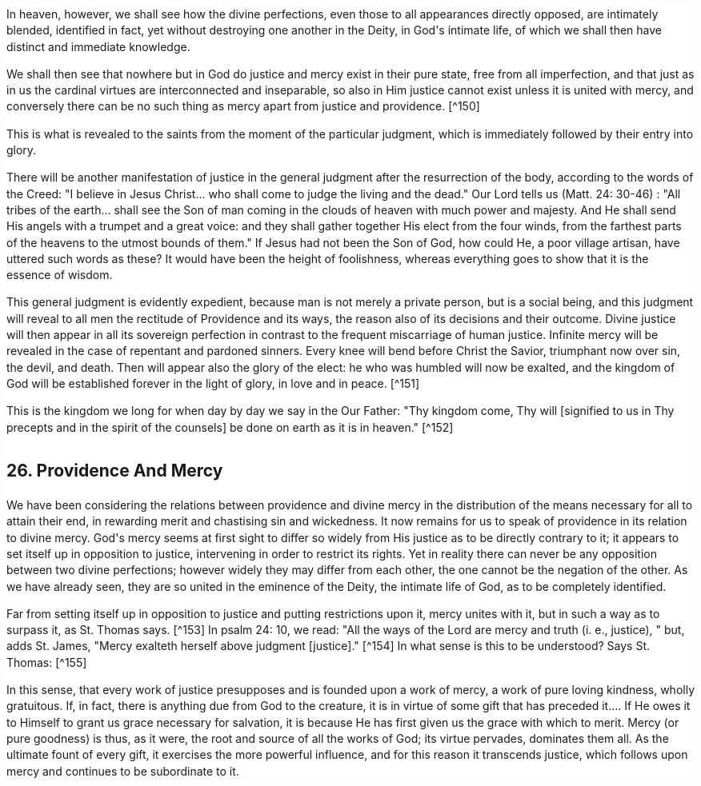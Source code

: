 In heaven, however, we shall see how the divine perfections, even those to all appearances directly opposed, are intimately blended, identified in fact, yet without destroying one another in the Deity, in God's intimate life, of which we shall then have distinct and immediate knowledge.

We shall then see that nowhere but in God do justice and mercy exist in their pure state, free from all imperfection, and that just as in us the cardinal virtues are interconnected and inseparable, so also in Him justice cannot exist unless it is united with mercy, and conversely there can be no such thing as mercy apart from justice and providence. [^150]

This is what is revealed to the saints from the moment of the particular judgment, which is immediately followed by their entry into glory.

There will be another manifestation of justice in the general judgment after the resurrection of the body, according to the words of the Creed: "I believe in Jesus Christ... who shall come to judge the living and the dead." Our Lord tells us (Matt. 24: 30-46) : "All tribes of the earth... shall see the Son of man coming in the clouds of heaven with much power and majesty. And He shall send His angels with a trumpet and a great voice: and they shall gather together His elect from the four winds, from the farthest parts of the heavens to the utmost bounds of them." If Jesus had not been the Son of God, how could He, a poor village artisan, have uttered such words as these? It would have been the height of foolishness, whereas everything goes to show that it is the essence of wisdom.

This general judgment is evidently expedient, because man is not merely a private person, but is a social being, and this judgment will reveal to all men the rectitude of Providence and its ways, the reason also of its decisions and their outcome. Divine justice will then appear in all its sovereign perfection in contrast to the frequent miscarriage of human justice. Infinite mercy will be revealed in the case of repentant and pardoned sinners. Every knee will bend before Christ the Savior, triumphant now over sin, the devil, and death. Then will appear also the glory of the elect: he who was humbled will now be exalted, and the kingdom of God will be established forever in the light of glory, in love and in peace. [^151]

This is the kingdom we long for when day by day we say in the Our Father: "Thy kingdom come, Thy will [signified to us in Thy precepts and in the spirit of the counsels] be done on earth as it is in heaven." [^152]

## 26. Providence And Mercy

We have been considering the relations between providence and divine mercy in the distribution of the means necessary for all to attain their end, in rewarding merit and chastising sin and wickedness. It now remains for us to speak of providence in its relation to divine mercy. God's mercy seems at first sight to differ so widely from His justice as to be directly contrary to it; it appears to set itself up in opposition to justice, intervening in order to restrict its rights. Yet in reality there can never be any opposition between two divine perfections; however widely they may differ from each other, the one cannot be the negation of the other. As we have already seen, they are so united in the eminence of the Deity, the intimate life of God, as to be completely identified.

Far from setting itself up in opposition to justice and putting restrictions upon it, mercy unites with it, but in such a way as to surpass it, as St. Thomas says. [^153] In psalm 24: 10, we read: "All the ways of the Lord are mercy and truth (i. e., justice), " but, adds St. James, "Mercy exalteth herself above judgment [justice]." [^154] In what sense is this to be understood? Says St. Thomas: [^155]

In this sense, that every work of justice presupposes and is founded upon a work of mercy, a work of pure loving kindness, wholly gratuitous. If, in fact, there is anything due from God to the creature, it is in virtue of some gift that has preceded it.... If He owes it to Himself to grant us grace necessary for salvation, it is because He has first given us the grace with which to merit. Mercy (or pure goodness) is thus, as it were, the root and source of all the works of God; its virtue pervades, dominates them all. As the ultimate fount of every gift, it exercises the more powerful influence, and for this reason it transcends justice, which follows upon mercy and continues to be subordinate to it.
